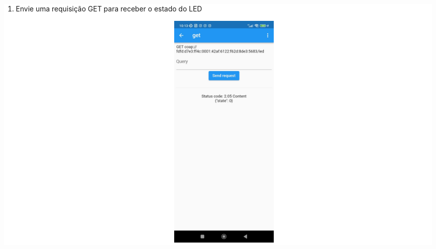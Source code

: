 1. Envie uma requisição GET para receber o estado do LED
    <p align="center">
        <img src="img/get-response.jpeg" width="200" title="hover text">
    <p>
